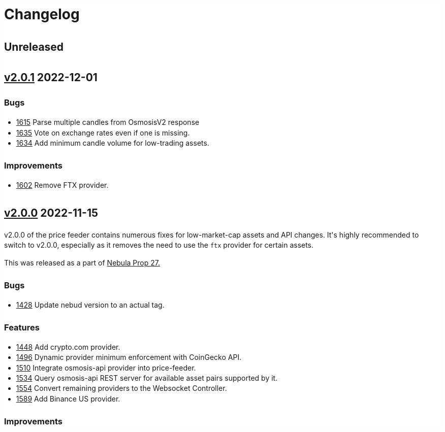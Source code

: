 




# Changelog

## Unreleased

## [v2.0.1](https://github.com/tessornetwork/nebula/releases/tag/price-feeder/v2.0.1) 2022-12-01

### Bugs

- [1615](https://github.com/tessornetwork/nebula/pull/1615) Parse multiple candles from OsmosisV2 response
- [1635](https://github.com/tessornetwork/nebula/pull/1635) Vote on exchange rates even if one is missing.
- [1634](https://github.com/tessornetwork/nebula/pull/1634) Add minimum candle volume for low-trading assets.

### Improvements

- [1602](https://github.com/tessornetwork/nebula/pull/1602) Remove FTX provider.

## [v2.0.0](https://github.com/tessornetwork/nebula/releases/tag/price-feeder/v2.0.0) 2022-11-15

v2.0.0 of the price feeder contains numerous fixes for low-market-cap assets and API changes. It's highly recommended to switch to v2.0.0, especially as it removes the need to use the `ftx` provider for certain assets.

This was released as a part of [Nebula Prop 27.](https://www.mintscan.io/nebula/proposals/27)

### Bugs

- [1428](https://github.com/tessornetwork/nebula/pull/1428) Update nebud version to an actual tag.

### Features

- [1448](https://github.com/tessornetwork/nebula/pull/1448) Add crypto.com provider.
- [1496](https://github.com/tessornetwork/nebula/pull/1496) Dynamic provider minimum enforcement with CoinGecko API.
- [1510](https://github.com/tessornetwork/nebula/pull/1510) Integrate osmosis-api provider into price-feeder.
- [1534](https://github.com/tessornetwork/nebula/pull/1534) Query osmosis-api REST server for available asset pairs supported by it.
- [1554](https://github.com/tessornetwork/nebula/pull/1554) Convert remaining providers to the Websocket Controller.
- [1589](https://github.com/tessornetwork/nebula/pull/1589) Add Binance US provider.

### Improvements

